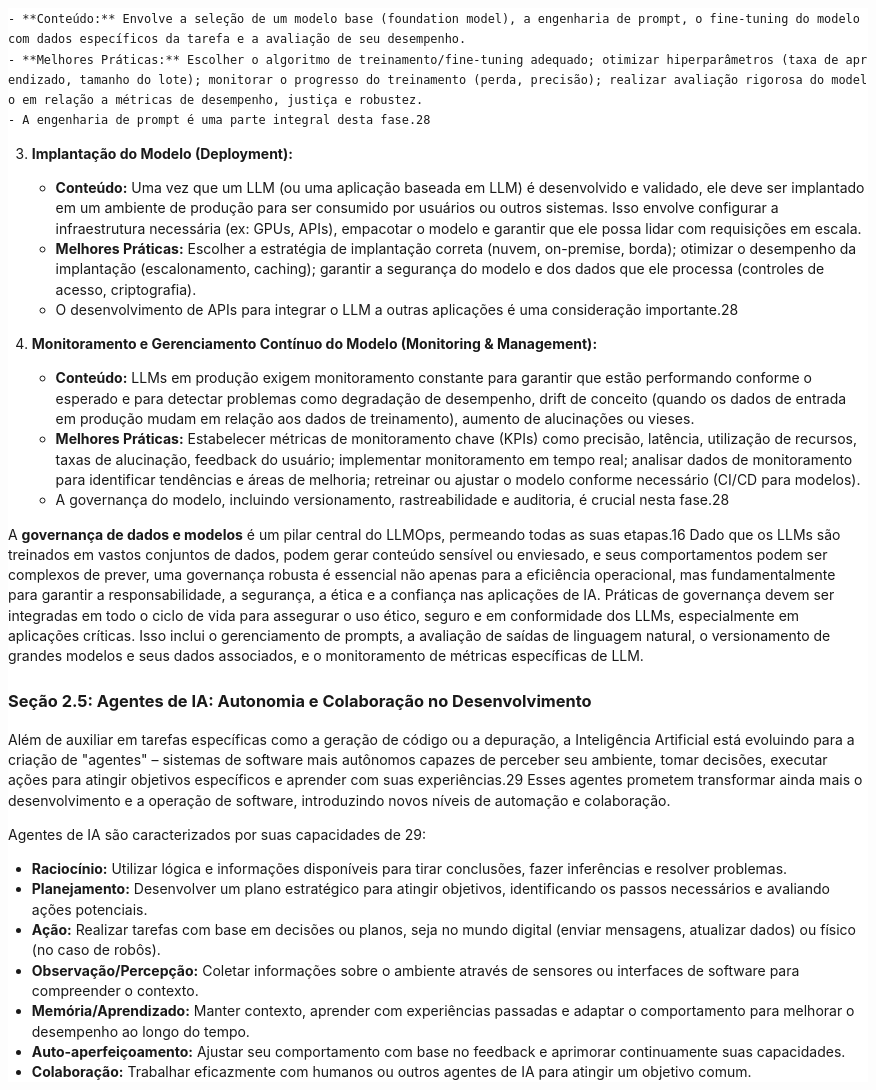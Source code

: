     - **Conteúdo:** Envolve a seleção de um modelo base (foundation model), a engenharia de prompt, o fine-tuning do modelo com dados específicos da tarefa e a avaliação de seu desempenho.
    - **Melhores Práticas:** Escolher o algoritmo de treinamento/fine-tuning adequado; otimizar hiperparâmetros (taxa de aprendizado, tamanho do lote); monitorar o progresso do treinamento (perda, precisão); realizar avaliação rigorosa do modelo em relação a métricas de desempenho, justiça e robustez.
    - A engenharia de prompt é uma parte integral desta fase.28
3. **Implantação do Modelo (Deployment):**
    
    - **Conteúdo:** Uma vez que um LLM (ou uma aplicação baseada em LLM) é desenvolvido e validado, ele deve ser implantado em um ambiente de produção para ser consumido por usuários ou outros sistemas. Isso envolve configurar a infraestrutura necessária (ex: GPUs, APIs), empacotar o modelo e garantir que ele possa lidar com requisições em escala.
    - **Melhores Práticas:** Escolher a estratégia de implantação correta (nuvem, on-premise, borda); otimizar o desempenho da implantação (escalonamento, caching); garantir a segurança do modelo e dos dados que ele processa (controles de acesso, criptografia).
    - O desenvolvimento de APIs para integrar o LLM a outras aplicações é uma consideração importante.28
4. **Monitoramento e Gerenciamento Contínuo do Modelo (Monitoring & Management):**
    
    - **Conteúdo:** LLMs em produção exigem monitoramento constante para garantir que estão performando conforme o esperado e para detectar problemas como degradação de desempenho, drift de conceito (quando os dados de entrada em produção mudam em relação aos dados de treinamento), aumento de alucinações ou vieses.
    - **Melhores Práticas:** Estabelecer métricas de monitoramento chave (KPIs) como precisão, latência, utilização de recursos, taxas de alucinação, feedback do usuário; implementar monitoramento em tempo real; analisar dados de monitoramento para identificar tendências e áreas de melhoria; retreinar ou ajustar o modelo conforme necessário (CI/CD para modelos).
    - A governança do modelo, incluindo versionamento, rastreabilidade e auditoria, é crucial nesta fase.28

A **governança de dados e modelos** é um pilar central do LLMOps, permeando todas as suas etapas.16 Dado que os LLMs são treinados em vastos conjuntos de dados, podem gerar conteúdo sensível ou enviesado, e seus comportamentos podem ser complexos de prever, uma governança robusta é essencial não apenas para a eficiência operacional, mas fundamentalmente para garantir a responsabilidade, a segurança, a ética e a confiança nas aplicações de IA. Práticas de governança devem ser integradas em todo o ciclo de vida para assegurar o uso ético, seguro e em conformidade dos LLMs, especialmente em aplicações críticas. Isso inclui o gerenciamento de prompts, a avaliação de saídas de linguagem natural, o versionamento de grandes modelos e seus dados associados, e o monitoramento de métricas específicas de LLM.

### Seção 2.5: Agentes de IA: Autonomia e Colaboração no Desenvolvimento

Além de auxiliar em tarefas específicas como a geração de código ou a depuração, a Inteligência Artificial está evoluindo para a criação de "agentes" – sistemas de software mais autônomos capazes de perceber seu ambiente, tomar decisões, executar ações para atingir objetivos específicos e aprender com suas experiências.29 Esses agentes prometem transformar ainda mais o desenvolvimento e a operação de software, introduzindo novos níveis de automação e colaboração.

Agentes de IA são caracterizados por suas capacidades de 29:

- **Raciocínio:** Utilizar lógica e informações disponíveis para tirar conclusões, fazer inferências e resolver problemas.
- **Planejamento:** Desenvolver um plano estratégico para atingir objetivos, identificando os passos necessários e avaliando ações potenciais.
- **Ação:** Realizar tarefas com base em decisões ou planos, seja no mundo digital (enviar mensagens, atualizar dados) ou físico (no caso de robôs).
- **Observação/Percepção:** Coletar informações sobre o ambiente através de sensores ou interfaces de software para compreender o contexto.
- **Memória/Aprendizado:** Manter contexto, aprender com experiências passadas e adaptar o comportamento para melhorar o desempenho ao longo do tempo.
- **Auto-aperfeiçoamento:** Ajustar seu comportamento com base no feedback e aprimorar continuamente suas capacidades.
- **Colaboração:** Trabalhar eficazmente com humanos ou outros agentes de IA para atingir um objetivo comum.
